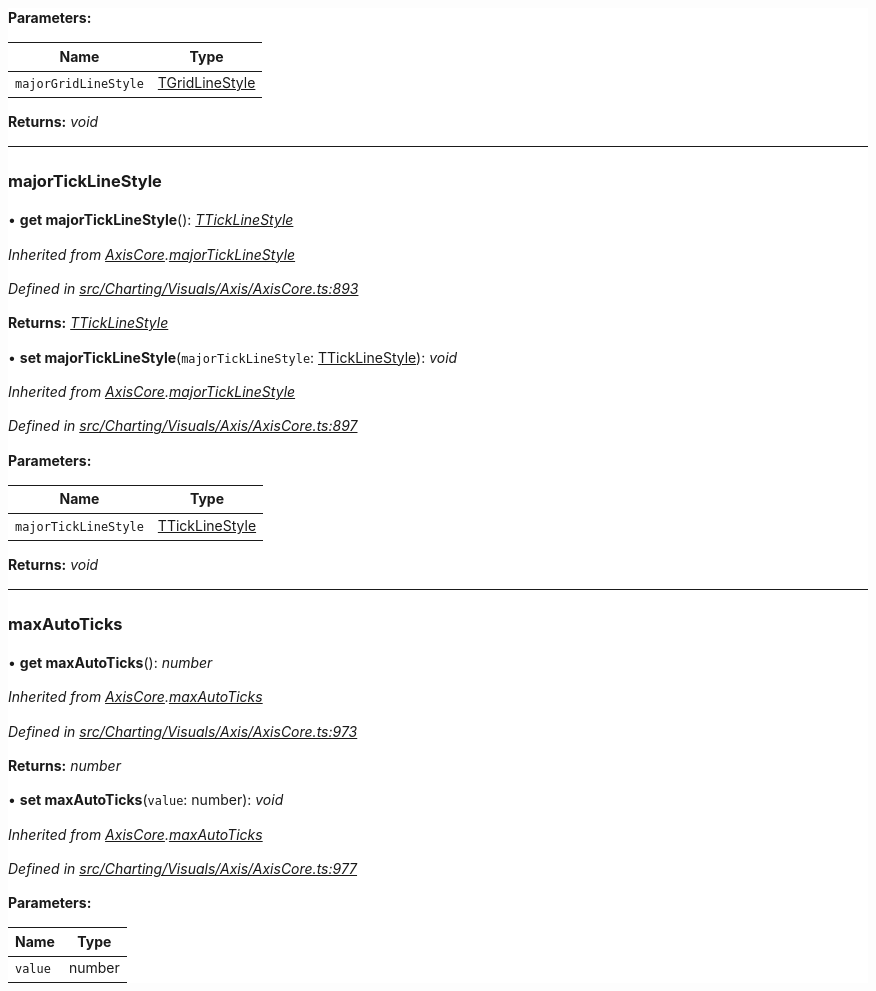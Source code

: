**Parameters:**

Name | Type |
------ | ------ |
`majorGridLineStyle` | [TGridLineStyle](../globals.md#tgridlinestyle) |

**Returns:** *void*

___

###  majorTickLineStyle

• **get majorTickLineStyle**(): *[TTickLineStyle](../globals.md#tticklinestyle)*

*Inherited from [AxisCore](axiscore.md).[majorTickLineStyle](axiscore.md#majorticklinestyle)*

*Defined in [src/Charting/Visuals/Axis/AxisCore.ts:893](https://github.com/ABTSoftware/SciChart.Dev/blob/f6fba97af2/Web/src/SciChart/src/Charting/Visuals/Axis/AxisCore.ts#L893)*

**Returns:** *[TTickLineStyle](../globals.md#tticklinestyle)*

• **set majorTickLineStyle**(`majorTickLineStyle`: [TTickLineStyle](../globals.md#tticklinestyle)): *void*

*Inherited from [AxisCore](axiscore.md).[majorTickLineStyle](axiscore.md#majorticklinestyle)*

*Defined in [src/Charting/Visuals/Axis/AxisCore.ts:897](https://github.com/ABTSoftware/SciChart.Dev/blob/f6fba97af2/Web/src/SciChart/src/Charting/Visuals/Axis/AxisCore.ts#L897)*

**Parameters:**

Name | Type |
------ | ------ |
`majorTickLineStyle` | [TTickLineStyle](../globals.md#tticklinestyle) |

**Returns:** *void*

___

###  maxAutoTicks

• **get maxAutoTicks**(): *number*

*Inherited from [AxisCore](axiscore.md).[maxAutoTicks](axiscore.md#maxautoticks)*

*Defined in [src/Charting/Visuals/Axis/AxisCore.ts:973](https://github.com/ABTSoftware/SciChart.Dev/blob/f6fba97af2/Web/src/SciChart/src/Charting/Visuals/Axis/AxisCore.ts#L973)*

**Returns:** *number*

• **set maxAutoTicks**(`value`: number): *void*

*Inherited from [AxisCore](axiscore.md).[maxAutoTicks](axiscore.md#maxautoticks)*

*Defined in [src/Charting/Visuals/Axis/AxisCore.ts:977](https://github.com/ABTSoftware/SciChart.Dev/blob/f6fba97af2/Web/src/SciChart/src/Charting/Visuals/Axis/AxisCore.ts#L977)*

**Parameters:**

Name | Type |
------ | ------ |
`value` | number |
